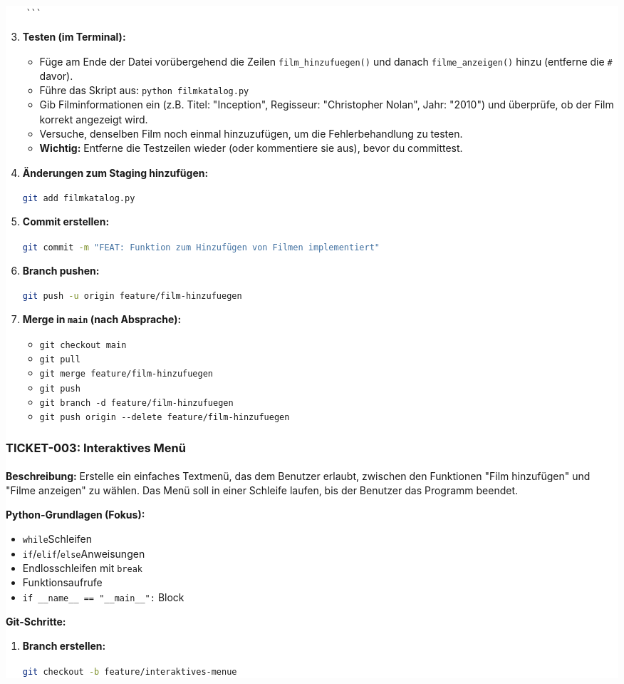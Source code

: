         ```
        
3. **Testen (im Terminal):**
    - Füge am Ende der Datei vorübergehend die Zeilen `film_hinzufuegen()` und danach `filme_anzeigen()` hinzu (entferne die `#` davor).
    - Führe das Skript aus: `python filmkatalog.py`
    - Gib Filminformationen ein (z.B. Titel: "Inception", Regisseur: "Christopher Nolan", Jahr: "2010") und überprüfe, ob der Film korrekt angezeigt wird.
    - Versuche, denselben Film noch einmal hinzuzufügen, um die Fehlerbehandlung zu testen.
    - **Wichtig:** Entferne die Testzeilen wieder (oder kommentiere sie aus), bevor du committest.
4. **Änderungen zum Staging hinzufügen:**
    
    ```bash
    git add filmkatalog.py
    ```
    
5. **Commit erstellen:**
    
    ```bash
    git commit -m "FEAT: Funktion zum Hinzufügen von Filmen implementiert"
    ```
    
6. **Branch pushen:**
    
    ```bash
    git push -u origin feature/film-hinzufuegen
    ```
    
7. **Merge in `main` (nach Absprache):**
    - `git checkout main`
    - `git pull`
    - `git merge feature/film-hinzufuegen`
    - `git push`
    - `git branch -d feature/film-hinzufuegen`
    - `git push origin --delete feature/film-hinzufuegen`

### TICKET-003: Interaktives Menü

**Beschreibung:**
Erstelle ein einfaches Textmenü, das dem Benutzer erlaubt, zwischen den Funktionen "Film hinzufügen" und "Filme anzeigen" zu wählen. Das Menü soll in einer Schleife laufen, bis der Benutzer das Programm beendet.

**Python-Grundlagen (Fokus):**

- `while`Schleifen
- `if`/`elif`/`else`Anweisungen
- Endlosschleifen mit `break`
- Funktionsaufrufe
- `if __name__ == "__main__":` Block

**Git-Schritte:**

1. **Branch erstellen:**
    
    ```bash
    git checkout -b feature/interaktives-menue
    ```
    